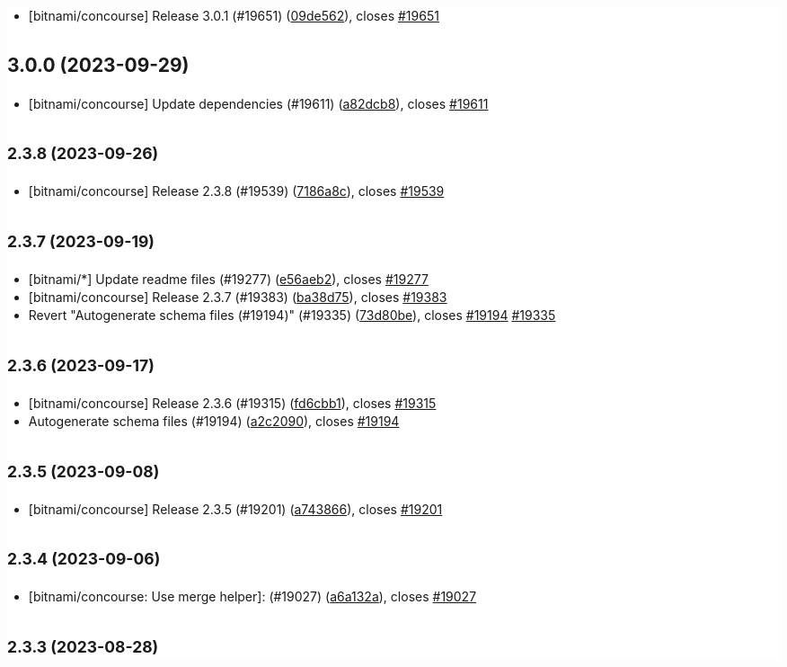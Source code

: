 * [bitnami/concourse] Release 3.0.1 (#19651) ([09de562](https://github.com/bitnami/charts/commit/09de562f520717519b71ba9de729e366f7937d95)), closes [#19651](https://github.com/bitnami/charts/issues/19651)

## 3.0.0 (2023-09-29)

* [bitnami/concourse] Update dependencies (#19611) ([a82dcb8](https://github.com/bitnami/charts/commit/a82dcb880823733880fddb3de0d3ca92d5254deb)), closes [#19611](https://github.com/bitnami/charts/issues/19611)

## <small>2.3.8 (2023-09-26)</small>

* [bitnami/concourse] Release 2.3.8 (#19539) ([7186a8c](https://github.com/bitnami/charts/commit/7186a8c26eac2caa38e6dd0f2cd5f32f54db064a)), closes [#19539](https://github.com/bitnami/charts/issues/19539)

## <small>2.3.7 (2023-09-19)</small>

* [bitnami/*] Update readme files (#19277) ([e56aeb2](https://github.com/bitnami/charts/commit/e56aeb2fbfbf5b6e42375db48cc7ae1ef1c3a823)), closes [#19277](https://github.com/bitnami/charts/issues/19277)
* [bitnami/concourse] Release 2.3.7 (#19383) ([ba38d75](https://github.com/bitnami/charts/commit/ba38d75ce1c1cb43cc929c0e1436c36d374b0552)), closes [#19383](https://github.com/bitnami/charts/issues/19383)
* Revert "Autogenerate schema files (#19194)" (#19335) ([73d80be](https://github.com/bitnami/charts/commit/73d80be525c88fb4b8a54451a55acd506e337062)), closes [#19194](https://github.com/bitnami/charts/issues/19194) [#19335](https://github.com/bitnami/charts/issues/19335)

## <small>2.3.6 (2023-09-17)</small>

* [bitnami/concourse] Release 2.3.6 (#19315) ([fd6cbb1](https://github.com/bitnami/charts/commit/fd6cbb19f8321fe38c6578b332cb4facd1db958a)), closes [#19315](https://github.com/bitnami/charts/issues/19315)
* Autogenerate schema files (#19194) ([a2c2090](https://github.com/bitnami/charts/commit/a2c2090b5ac97f47b745c8028c6452bf99739772)), closes [#19194](https://github.com/bitnami/charts/issues/19194)

## <small>2.3.5 (2023-09-08)</small>

* [bitnami/concourse] Release 2.3.5 (#19201) ([a743866](https://github.com/bitnami/charts/commit/a7438662366466c17e61c9ff9c57823bdc2e0226)), closes [#19201](https://github.com/bitnami/charts/issues/19201)

## <small>2.3.4 (2023-09-06)</small>

* [bitnami/concourse: Use merge helper]: (#19027) ([a6a132a](https://github.com/bitnami/charts/commit/a6a132a00bd959ad2860e29599303ed4ec74ad94)), closes [#19027](https://github.com/bitnami/charts/issues/19027)

## <small>2.3.3 (2023-08-28)</small>
